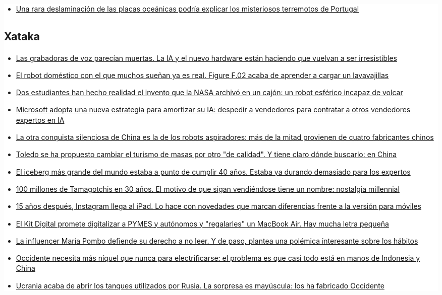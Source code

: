 - [Una rara deslaminación de las placas oceánicas podría explicar los misteriosos terremotos de Portugal](https://www.meneame.net/story/rara-deslaminacion-placas-oceanicas-podria-explicar-misteriosos)


## Xataka

- [Las grabadoras de voz parecían muertas. La IA y el nuevo hardware están haciendo que vuelvan a ser irresistibles](https://www.xataka.com/robotica-e-ia/grabadoras-voz-parecian-muertas-ia-nuevo-hardware-estan-haciendo-que-vuelvan-a-ser-irresistibles)

- [El robot doméstico con el que muchos sueñan ya es real. Figure F.02 acaba de aprender a cargar un lavavajillas](https://www.xataka.com/robotica-e-ia/robot-domestico-que-muchos-suenan-real-figure-f-02-acaba-aprender-a-cargar-lavavajillas)

- [Dos estudiantes han hecho realidad el invento que la NASA archivó en un cajón: un robot esférico incapaz de volcar](https://www.xataka.com/espacio/dos-estudiantes-han-hecho-realidad-invento-que-nasa-archivo-cajon-robot-esferico-incapaz-volcar)

- [Microsoft adopta una nueva estrategia para amortizar su IA: despedir a vendedores para contratar a otros vendedores expertos en IA](https://www.xataka.com/empresas-y-economia/microsoft-adopta-nueva-estrategia-para-amortizar-su-ia-despedir-a-vendedores-para-contratar-a-otros-vendedores-expertos-ia)

- [La otra conquista silenciosa de China es la de los robots aspiradores: más de la mitad provienen de cuatro fabricantes chinos](https://www.xataka.com/robotica-e-ia/otra-conquista-silenciosa-china-robots-aspiradores-mitad-provienen-cuatro-fabricantes-chinos)

- [Toledo se ha propuesto cambiar el turismo de masas por otro &#34;de calidad&#34;. Y tiene claro dónde buscarlo: en China](https://www.xataka.com/magnet/toledo-se-ha-propuesto-cambiar-turismo-masas-otro-calidad-tiene-claro-donde-buscarlo-china)

- [El iceberg más grande del mundo estaba a punto de cumplir 40 años. Estaba ya durando demasiado para los expertos](https://www.xataka.com/ecologia-y-naturaleza/iceberg-grande-mundo-estaba-a-punto-cumplir-40-anos-estaba-durando-demasiado-para-expertos)

- [100 millones de Tamagotchis en 30 años. El motivo de que sigan vendiéndose tiene un nombre: nostalgia millennial](https://www.xataka.com/literatura-comics-y-juegos/100-millones-tamagotchis-30-anos-motivo-que-sigan-vendiendose-tiene-nombre-nostalgia-millennial)

- [15 años después, Instagram llega al iPad. Lo hace con novedades que marcan diferencias frente a la versión para móviles](https://www.xataka.com/aplicaciones/15-anos-despues-instagram-llega-al-ipad-hace-novedades-que-marcan-diferencias-frente-a-version-para-moviles)

- [El Kit Digital promete digitalizar a PYMES y autónomos y &#34;regalarles&#34; un MacBook Air. Hay mucha letra pequeña](https://www.xataka.com/legislacion-y-derechos/kit-digital-promete-digitalizar-a-pymes-autonomos-regalarles-macbook-air-hay-mucha-letra-pequena)

- [La influencer María Pombo defiende su derecho a no leer. Y de paso, plantea una polémica interesante sobre los hábitos](https://www.xataka.com/literatura-comics-y-juegos/influencer-maria-pombo-defiende-su-derecho-a-no-leer-paso-plantea-polemica-interesante-habitos)

- [Occidente necesita más níquel que nunca para electrificarse: el problema es que casi todo está en manos de Indonesia y China](https://www.xataka.com/energia/occidente-necesita-niquel-que-nunca-para-electrificarse-problema-que-casi-todo-esta-manos-indonesia-china)

- [Ucrania acaba de abrir los tanques utilizados por Rusia. La sorpresa es mayúscula: los ha fabricado Occidente](https://www.xataka.com/magnet/ucrania-acaba-abrir-tanques-utilizados-rusia-sorpresa-mayuscula-occidente-esta-fabricando)
